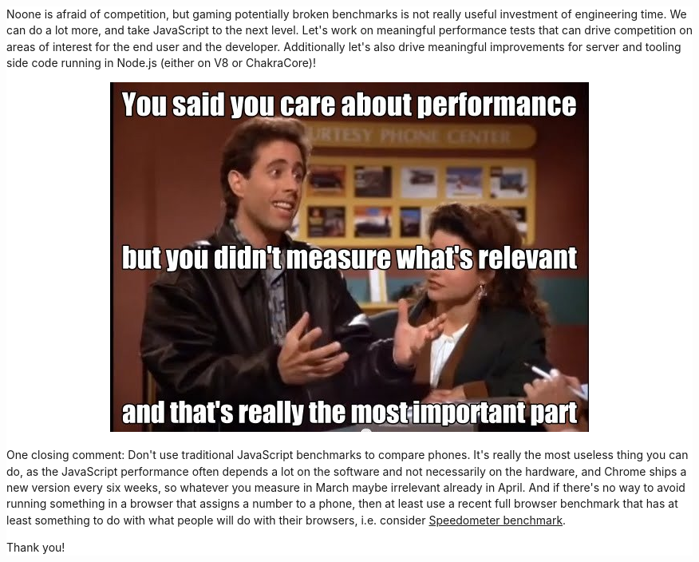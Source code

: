 Noone is afraid of competition, but gaming potentially broken benchmarks is not really useful investment of engineering time. We can
do a lot more, and take JavaScript to the next level. Let's work on meaningful performance tests that can drive competition on areas of
interest for the end user and the developer. Additionally let's also drive meaningful improvements for server and tooling side code
running in Node.js (either on V8 or ChakraCore)!

<p><center>
  <img src="/images/2016/measure-20161216.jpg" />
</center></p>

One closing comment: Don't use traditional JavaScript benchmarks to compare phones. It's really the most useless thing you can do, as the
JavaScript performance often depends a lot on the software and not necessarily on the hardware, and Chrome ships a new version every six
weeks, so whatever you measure in March maybe irrelevant already in April. And if there's no way to avoid running something in a browser
that assigns a number to a phone, then at least use a recent full browser benchmark that has at least something to do with what people will
do with their browsers, i.e. consider [Speedometer benchmark](http://browserbench.org/Speedometer).

Thank you!

